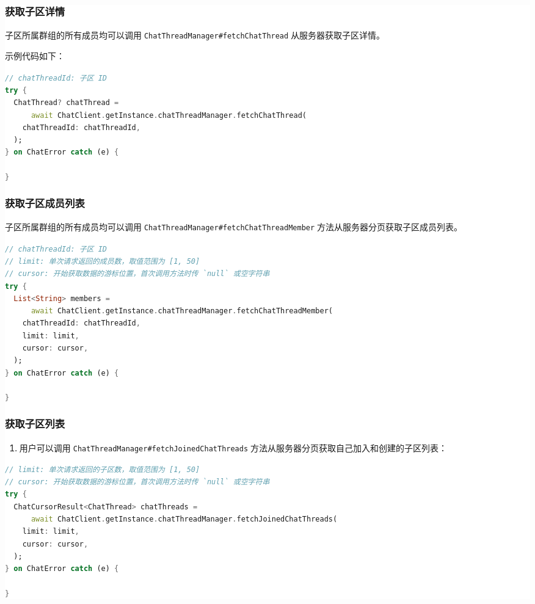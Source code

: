 ### 获取子区详情

子区所属群组的所有成员均可以调用 `ChatThreadManager#fetchChatThread` 从服务器获取子区详情。

示例代码如下：

```dart
// chatThreadId: 子区 ID
try {
  ChatThread? chatThread =
      await ChatClient.getInstance.chatThreadManager.fetchChatThread(
    chatThreadId: chatThreadId,
  );
} on ChatError catch (e) {

}
```

### 获取子区成员列表

子区所属群组的所有成员均可以调用 `ChatThreadManager#fetchChatThreadMember` 方法从服务器分页获取子区成员列表。

```dart
// chatThreadId: 子区 ID
// limit: 单次请求返回的成员数，取值范围为 [1, 50]
// cursor: 开始获取数据的游标位置，首次调用方法时传 `null` 或空字符串
try {
  List<String> members =
      await ChatClient.getInstance.chatThreadManager.fetchChatThreadMember(
    chatThreadId: chatThreadId,
    limit: limit,
    cursor: cursor,
  );
} on ChatError catch (e) {

}
```

### 获取子区列表

1. 用户可以调用 `ChatThreadManager#fetchJoinedChatThreads` 方法从服务器分页获取自己加入和创建的子区列表：

```dart
// limit: 单次请求返回的子区数，取值范围为 [1, 50]
// cursor: 开始获取数据的游标位置，首次调用方法时传 `null` 或空字符串
try {
  ChatCursorResult<ChatThread> chatThreads =
      await ChatClient.getInstance.chatThreadManager.fetchJoinedChatThreads(
    limit: limit,
    cursor: cursor,
  );
} on ChatError catch (e) {

}
```
